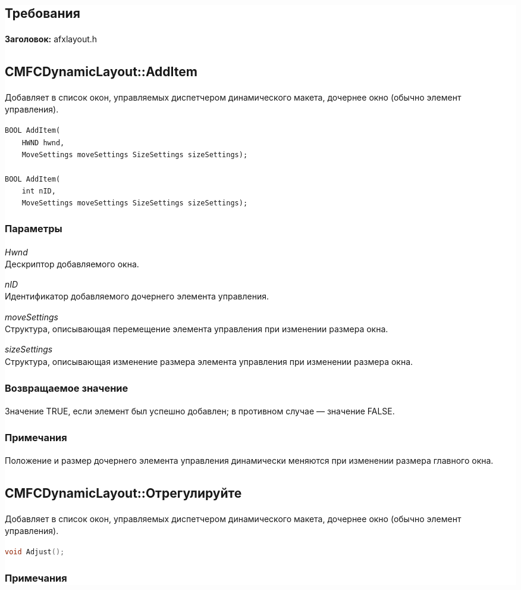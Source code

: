 ## <a name="requirements"></a>Требования

**Заголовок:** afxlayout.h

## <a name="cmfcdynamiclayoutadditem"></a><a name="additem"></a>CMFCDynamicLayout::AddItem

Добавляет в список окон, управляемых диспетчером динамического макета, дочернее окно (обычно элемент управления).

```
BOOL AddItem(
    HWND hwnd,
    MoveSettings moveSettings SizeSettings sizeSettings);

BOOL AddItem(
    int nID,
    MoveSettings moveSettings SizeSettings sizeSettings);
```

### <a name="parameters"></a>Параметры

*Hwnd*<br/>
Дескриптор добавляемого окна.

*nID*<br/>
Идентификатор добавляемого дочернего элемента управления.

*moveSettings*<br/>
Структура, описывающая перемещение элемента управления при изменении размера окна.

*sizeSettings*<br/>
Структура, описывающая изменение размера элемента управления при изменении размера окна.

### <a name="return-value"></a>Возвращаемое значение

Значение TRUE, если элемент был успешно добавлен; в противном случае — значение FALSE.

### <a name="remarks"></a>Примечания

Положение и размер дочернего элемента управления динамически меняются при изменении размера главного окна.

## <a name="cmfcdynamiclayoutadjust"></a><a name="adjust"></a>CMFCDynamicLayout::Отрегулируйте

Добавляет в список окон, управляемых диспетчером динамического макета, дочернее окно (обычно элемент управления).

```cpp
void Adjust();
```

### <a name="remarks"></a>Примечания
